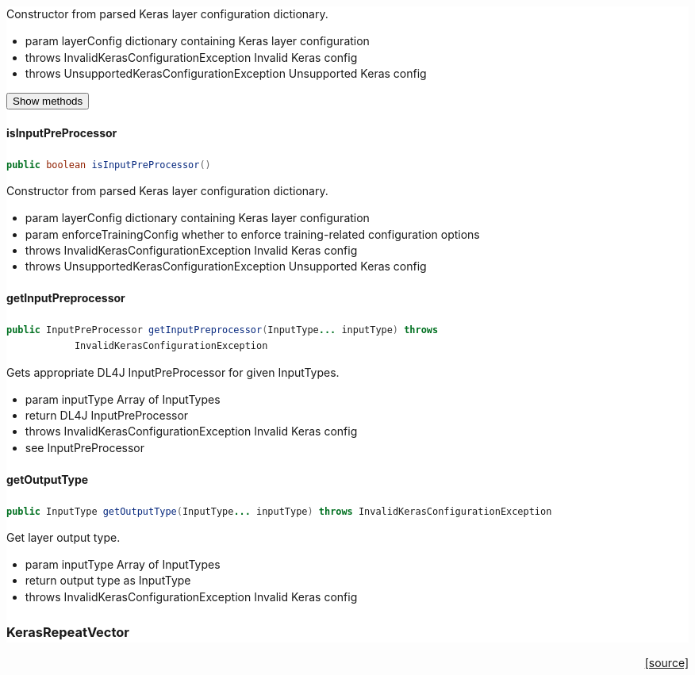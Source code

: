 
Constructor from parsed Keras layer configuration dictionary.

- param layerConfig dictionary containing Keras layer configuration
- throws InvalidKerasConfigurationException     Invalid Keras config
- throws UnsupportedKerasConfigurationException Unsupported Keras config


<button class="btn btn-primary" type="button" data-toggle="collapse" data-target="#KerasPermute" aria-expanded="false" aria-controls="KerasPermute">Show methods</button>
<div class="collapse" id="KerasPermute"><div class="card card-body">

#### isInputPreProcessor 
```java
public boolean isInputPreProcessor() 
```


Constructor from parsed Keras layer configuration dictionary.

- param layerConfig           dictionary containing Keras layer configuration
- param enforceTrainingConfig whether to enforce training-related configuration options
- throws InvalidKerasConfigurationException     Invalid Keras config
- throws UnsupportedKerasConfigurationException Unsupported Keras config

#### getInputPreprocessor 
```java
public InputPreProcessor getInputPreprocessor(InputType... inputType) throws
            InvalidKerasConfigurationException 
```


Gets appropriate DL4J InputPreProcessor for given InputTypes.

- param inputType Array of InputTypes
- return DL4J InputPreProcessor
- throws InvalidKerasConfigurationException Invalid Keras config
- see InputPreProcessor

#### getOutputType 
```java
public InputType getOutputType(InputType... inputType) throws InvalidKerasConfigurationException 
```


Get layer output type.

- param inputType Array of InputTypes
- return output type as InputType
- throws InvalidKerasConfigurationException Invalid Keras config


</div></div>


### KerasRepeatVector
<span style="float:right;"> [[source]](https://github.com/deeplearning4j/deeplearning4j/tree/master/deeplearning4j/deeplearning4j-modelimport/src/main/java/org/deeplearning4j/nn/modelimport/keras/layers/core/KerasRepeatVector.java) </span>
